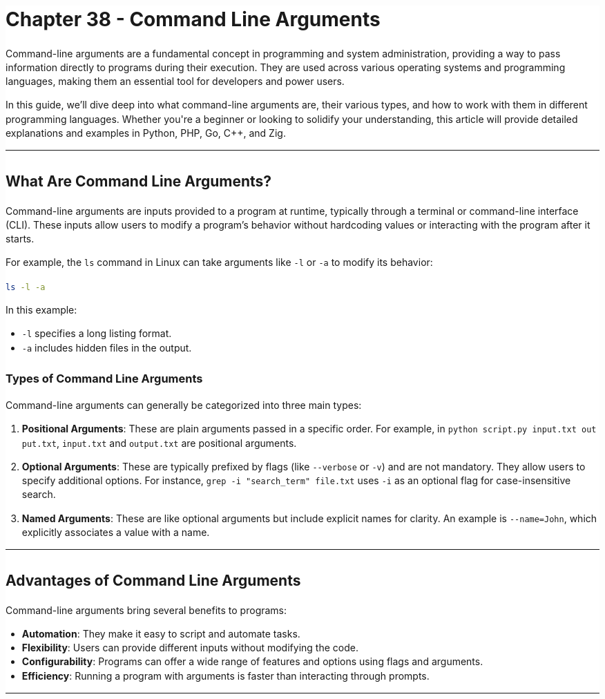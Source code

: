 # Chapter 38 - Command Line Arguments

Command-line arguments are a fundamental concept in programming and system administration, providing a way to pass information directly to programs during their execution. They are used across various operating systems and programming languages, making them an essential tool for developers and power users.

In this guide, we’ll dive deep into what command-line arguments are, their various types, and how to work with them in different programming languages. Whether you're a beginner or looking to solidify your understanding, this article will provide detailed explanations and examples in Python, PHP, Go, C++, and Zig.

---

## What Are Command Line Arguments?

Command-line arguments are inputs provided to a program at runtime, typically through a terminal or command-line interface (CLI). These inputs allow users to modify a program’s behavior without hardcoding values or interacting with the program after it starts.

For example, the `ls` command in Linux can take arguments like `-l` or `-a` to modify its behavior:
```bash
ls -l -a
```

In this example:
- `-l` specifies a long listing format.
- `-a` includes hidden files in the output.

### Types of Command Line Arguments

Command-line arguments can generally be categorized into three main types:

1. **Positional Arguments**: These are plain arguments passed in a specific order. For example, in `python script.py input.txt output.txt`, `input.txt` and `output.txt` are positional arguments.

2. **Optional Arguments**: These are typically prefixed by flags (like `--verbose` or `-v`) and are not mandatory. They allow users to specify additional options. For instance, `grep -i "search_term" file.txt` uses `-i` as an optional flag for case-insensitive search.

3. **Named Arguments**: These are like optional arguments but include explicit names for clarity. An example is `--name=John`, which explicitly associates a value with a name.

---

## Advantages of Command Line Arguments

Command-line arguments bring several benefits to programs:

- **Automation**: They make it easy to script and automate tasks.
- **Flexibility**: Users can provide different inputs without modifying the code.
- **Configurability**: Programs can offer a wide range of features and options using flags and arguments.
- **Efficiency**: Running a program with arguments is faster than interacting through prompts.

---